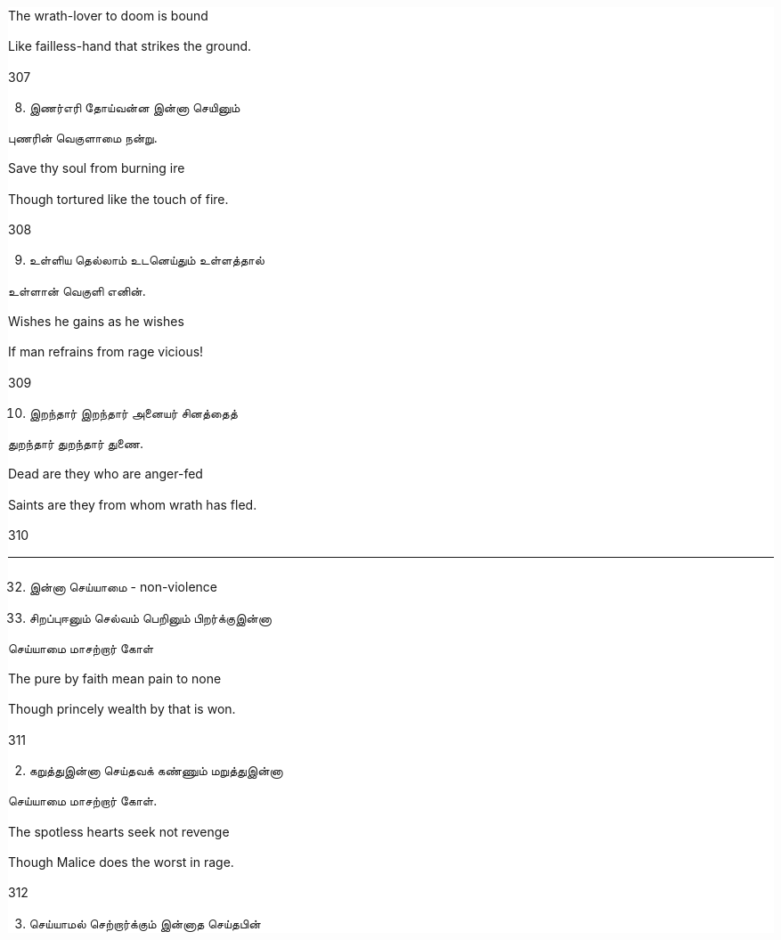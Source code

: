 The wrath-lover to doom is bound  

Like failless-hand that strikes the ground.

 307  

8. இணர்எரி தோய்வன்ன இன்னா செயினும்  

புணரின் வெகுளாமை நன்று.  

Save thy soul from burning ire  

Though tortured like the touch of fire.

 308  

9. உள்ளிய தெல்லாம் உடனெய்தும் உள்ளத்தால்  

உள்ளான் வெகுளி எனின்.  

Wishes he gains as he wishes  

If man refrains from rage vicious!

 309  

10. இறந்தார் இறந்தார் அனையர் சினத்தைத்  

துறந்தார் துறந்தார் துணை.  

Dead are they who are anger-fed  

Saints are they from whom wrath has fled.

 310  

--------  

  

###

 32. இன்னா செய்யாமை - non-violence  

  

1. சிறப்புஈனும் செல்வம் பெறினும் பிறர்க்குஇன்னா  

செய்யாமை மாசற்றார் கோள்  

The pure by faith mean pain to none  

Though princely wealth by that is won.

 311  

2. கறுத்துஇன்னா செய்தவக் கண்ணும் மறுத்துஇன்னா  

செய்யாமை மாசற்றார் கோள்.  

The spotless hearts seek not revenge  

Though Malice does the worst in rage.

 312  

3. செய்யாமல் செற்றார்க்கும் இன்னாத செய்தபின்  
